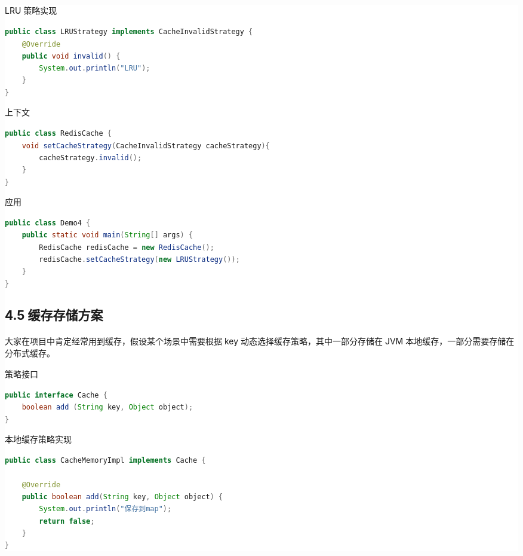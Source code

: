 LRU 策略实现

```java
public class LRUStrategy implements CacheInvalidStrategy {
    @Override
    public void invalid() {
        System.out.println("LRU");
    }
}
```

上下文

```java
public class RedisCache {
    void setCacheStrategy(CacheInvalidStrategy cacheStrategy){
        cacheStrategy.invalid();
    }
}
```

应用

```java
public class Demo4 {
    public static void main(String[] args) {
        RedisCache redisCache = new RedisCache();
        redisCache.setCacheStrategy(new LRUStrategy());
    }
}
```

## 4.5 缓存存储方案

大家在项目中肯定经常用到缓存，假设某个场景中需要根据 key 动态选择缓存策略，其中一部分存储在 JVM 本地缓存，一部分需要存储在分布式缓存。

策略接口

```java
public interface Cache {
    boolean add (String key, Object object);
}
```

本地缓存策略实现

```java
public class CacheMemoryImpl implements Cache {

    @Override
    public boolean add(String key, Object object) {
        System.out.println("保存到map");
        return false;
    }
}
```
